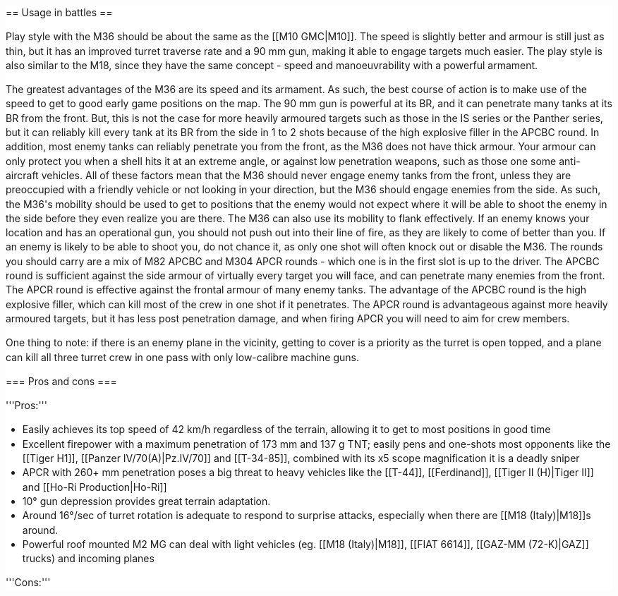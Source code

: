 == Usage in battles ==



Play style with the M36 should be about the same as the [[M10 GMC|M10]]. The speed is slightly better and armour is still just as thin, but it has an improved turret traverse rate and a 90 mm gun, making it able to engage targets much easier. The play style is also similar to the M18, since they have the same concept - speed and manoeuvrability with a powerful armament.

The greatest advantages of the M36 are its speed and its armament. As such, the best course of action is to make use of the speed to get to good early game positions on the map. The 90 mm gun is powerful at its BR, and it can penetrate many tanks at its BR from the front. But, this is not the case for more heavily armoured targets such as those in the IS series or the Panther series, but it can reliably kill every tank at its BR from the side in 1 to 2 shots because of the high explosive filler in the APCBC round. In addition, most enemy tanks can reliably penetrate you from the front, as the M36 does not have thick armour. Your armour can only protect you when a shell hits it at an extreme angle, or against low penetration weapons, such as those one some anti-aircraft vehicles. All of these factors mean that the M36 should never engage enemy tanks from the front, unless they are preoccupied with a friendly vehicle or not looking in your direction, but the M36 should engage enemies from the side. As such, the M36's mobility should be used to get to positions that the enemy would not expect where it will be able to shoot the enemy in the side before they even realize you are there. The M36 can also use its mobility to flank effectively. If an enemy knows your location and has an operational gun, you should not push out into their line of fire, as they are likely to come of better than you. If an enemy is likely to be able to shoot you, do not chance it, as only one shot will often knock out or disable the M36. The rounds you should carry are a mix of M82 APCBC and M304 APCR rounds - which one is in the first slot is up to the driver. The APCBC round is sufficient against the side armour of virtually every target you will face, and can penetrate many enemies from the front. The APCR round is effective against the frontal armour of many enemy tanks. The advantage of the APCBC round is the high explosive filler, which can kill most of the crew in one shot if it penetrates. The APCR round is advantageous against more heavily armoured targets, but it has less post penetration damage, and when firing APCR you will need to aim for crew members.

One thing to note: if there is an enemy plane in the vicinity, getting to cover is a priority as the turret is open topped, and a plane can kill all three turret crew in one pass with only low-calibre machine guns.

=== Pros and cons ===



'''Pros:'''

- Easily achieves its top speed of 42 km/h regardless of the terrain, allowing it to get to most positions in good time
- Excellent firepower with a maximum penetration of 173 mm and 137 g TNT; easily pens and one-shots most opponents like the [[Tiger H1]], [[Panzer IV/70(A)|Pz.IV/70]] and [[T-34-85]], combined with its x5 scope magnification it is a deadly sniper
- APCR with 260+ mm penetration poses a big threat to heavy vehicles like the [[T-44]], [[Ferdinand]], [[Tiger II (H)|Tiger II]] and [[Ho-Ri Production|Ho-Ri]]
- 10° gun depression provides great terrain adaptation.
- Around 16°/sec of turret rotation is adequate to respond to surprise attacks, especially when there are [[M18 (Italy)|M18]]<nowiki/>s around.
- Powerful roof mounted M2 MG can deal with light vehicles (eg. [[M18 (Italy)|M18]], [[FIAT 6614]], [[GAZ-MM (72-K)|GAZ]] trucks) and incoming planes

'''Cons:'''
